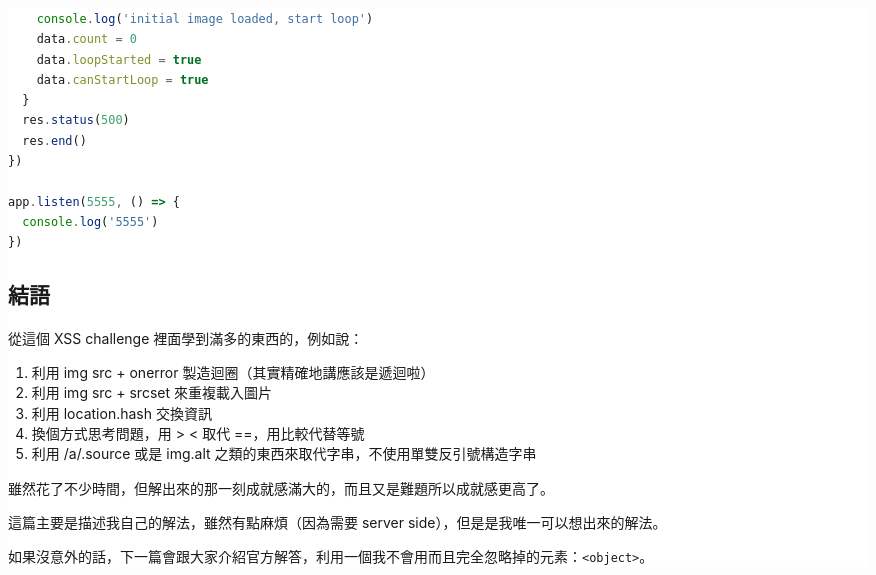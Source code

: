 ``` js
    console.log('initial image loaded, start loop')
    data.count = 0
    data.loopStarted = true
    data.canStartLoop = true
  }
  res.status(500)
  res.end()
})

app.listen(5555, () => {
  console.log('5555')
})
```

## 結語

從這個 XSS challenge 裡面學到滿多的東西的，例如說：

1. 利用 img src + onerror 製造迴圈（其實精確地講應該是遞迴啦）
2. 利用 img src + srcset 來重複載入圖片
3. 利用 location.hash 交換資訊
4. 換個方式思考問題，用 > < 取代 ==，用比較代替等號
5. 利用 /a/.source 或是 img.alt 之類的東西來取代字串，不使用單雙反引號構造字串

雖然花了不少時間，但解出來的那一刻成就感滿大的，而且又是難題所以成就感更高了。

這篇主要是描述我自己的解法，雖然有點麻煩（因為需要 server side），但是是我唯一可以想出來的解法。

如果沒意外的話，下一篇會跟大家介紹官方解答，利用一個我不會用而且完全忽略掉的元素：`<object>`。

